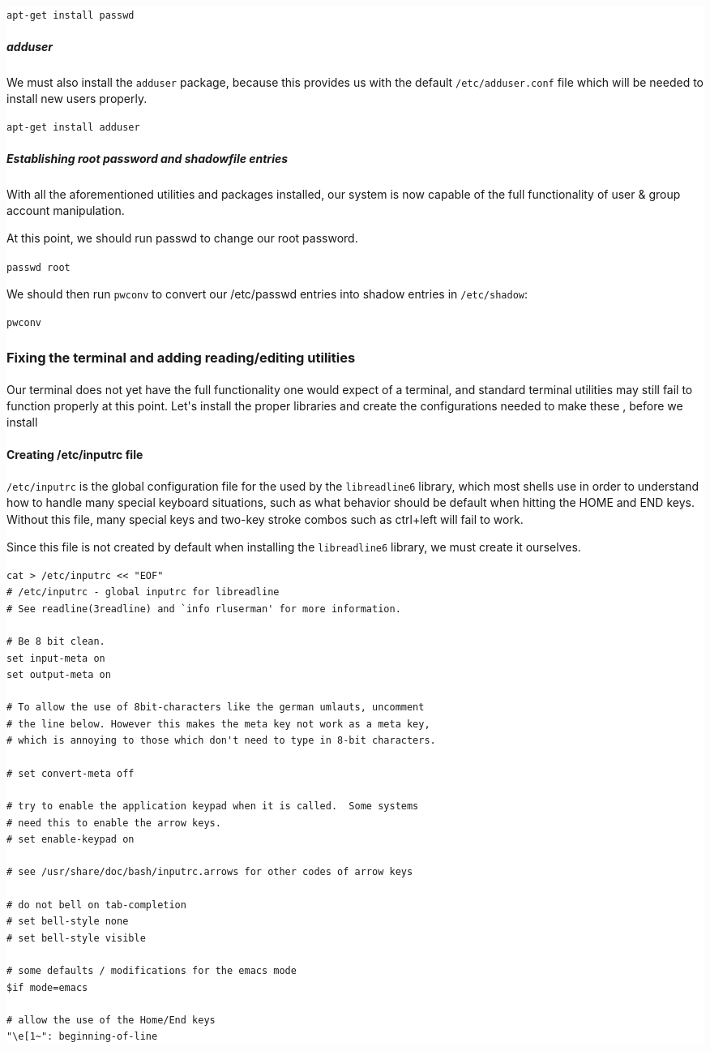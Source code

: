 `apt-get install passwd`

##### adduser 
We must also install the `adduser` package, because this provides us with the default `/etc/adduser.conf` file which will be needed to install new users properly.

`apt-get install adduser`

##### Establishing root password and shadowfile entries
With all the aforementioned utilities and packages installed, our system is now capable of the full functionality of user & group account manipulation.

At this point, we should run passwd to change our root password. 

`passwd root`

We should then run `pwconv` to convert our /etc/passwd entries into shadow entries in `/etc/shadow`:

`pwconv`

### Fixing the terminal and adding reading/editing utilities

Our terminal does not yet have the full functionality one would expect of a terminal, and standard terminal utilities may still fail to function properly at this point. Let's install the proper libraries and create the configurations needed to make these , before we install 

#### Creating /etc/inputrc file

`/etc/inputrc` is the global configuration file for the used by the `libreadline6` library, which most shells use in order to understand how to handle many special keyboard situations, such as what behavior should be default when hitting the HOME and END keys. Without this file, many special keys and two-key stroke combos such as ctrl+left will fail to work. 

Since this file is not created by default when installing the `libreadline6` library, we must create it ourselves.

```
cat > /etc/inputrc << "EOF"
# /etc/inputrc - global inputrc for libreadline
# See readline(3readline) and `info rluserman' for more information.

# Be 8 bit clean.
set input-meta on
set output-meta on

# To allow the use of 8bit-characters like the german umlauts, uncomment
# the line below. However this makes the meta key not work as a meta key,
# which is annoying to those which don't need to type in 8-bit characters.

# set convert-meta off

# try to enable the application keypad when it is called.  Some systems
# need this to enable the arrow keys.
# set enable-keypad on

# see /usr/share/doc/bash/inputrc.arrows for other codes of arrow keys

# do not bell on tab-completion
# set bell-style none
# set bell-style visible

# some defaults / modifications for the emacs mode
$if mode=emacs

# allow the use of the Home/End keys
"\e[1~": beginning-of-line
```